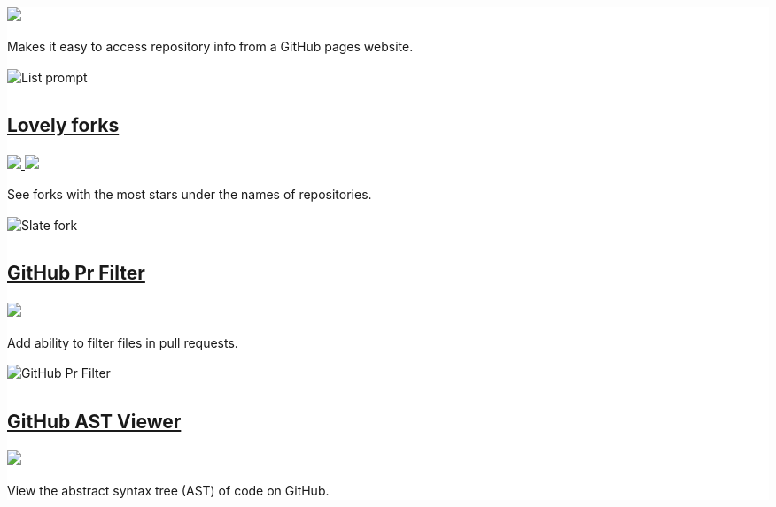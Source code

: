   <img src="https://raw.githubusercontent.com/alrra/browser-logos/master/chrome/chrome_48x48.png" width="24"/>
 </a>
</p>
<p>
 Makes it easy to access repository info from a GitHub pages website.
</p>
<p>
 <img alt="List prompt" src="https://cloud.githubusercontent.com/assets/1393946/11908410/4027dc66-a5dc-11e5-9bce-b028aa884c9a.png"/>
</p>
<h2>
 <a href="https://github.com/musically-ut/lovely-forks">
  Lovely forks
 </a>
</h2>
<p>
 <a href="https://chrome.google.com/webstore/detail/lovely-forks/ialbpcipalajnakfondkflpkagbkdoib">
  <img src="https://raw.githubusercontent.com/alrra/browser-logos/master/chrome/chrome_48x48.png" width="24"/>
 </a>
 <a href="https://addons.mozilla.org/en-US/firefox/addon/lovely-forks/">
  <img src="https://raw.githubusercontent.com/alrra/browser-logos/master/firefox/firefox_48x48.png" width="24"/>
 </a>
</p>
<p>
 See forks with the most stars under the names of repositories.
</p>
<p>
 <img alt="Slate fork" src="https://musicallyut.in/docs/lovely-forks/slate-fork-80.png"/>
</p>
<h2>
 <a href="https://github.com/danielhusar/github-pr-filter">
  GitHub Pr Filter
 </a>
</h2>
<p>
 <a href="https://chrome.google.com/webstore/detail/github-pr-filter/fjmalelcdgindphooaabcgmmnmoclpee">
  <img src="https://raw.githubusercontent.com/alrra/browser-logos/master/chrome/chrome_48x48.png" width="24"/>
 </a>
</p>
<p>
 Add ability to filter files in pull requests.
</p>
<p>
 <img alt="GitHub Pr Filter" src="https://raw.githubusercontent.com/danielhusar/github-pr-filter/master/demo.png"/>
</p>
<h2>
 <a href="https://github.com/lukehorvat/github-ast-viewer">
  GitHub AST Viewer
 </a>
</h2>
<p>
 <a href="https://chrome.google.com/webstore/detail/github-ast-viewer/kgncjlmmhhmhbiiacajdmpnhplahelkh">
  <img src="https://raw.githubusercontent.com/alrra/browser-logos/master/chrome/chrome_48x48.png" width="24"/>
 </a>
</p>
<p>
 View the abstract syntax tree (AST) of code on GitHub.
</p>